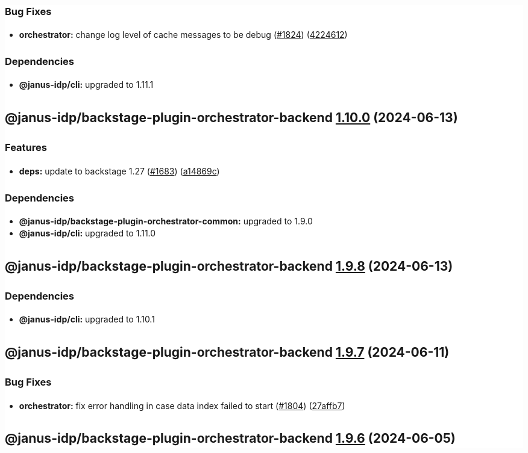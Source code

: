 ### Bug Fixes

- **orchestrator:** change log level of cache messages to be debug ([#1824](https://github.com/janus-idp/backstage-plugins/issues/1824)) ([4224612](https://github.com/janus-idp/backstage-plugins/commit/422461224e31b419cd8394e2432af71ed10a986e))

### Dependencies

- **@janus-idp/cli:** upgraded to 1.11.1

## @janus-idp/backstage-plugin-orchestrator-backend [1.10.0](https://github.com/janus-idp/backstage-plugins/compare/@janus-idp/backstage-plugin-orchestrator-backend@1.9.8...@janus-idp/backstage-plugin-orchestrator-backend@1.10.0) (2024-06-13)

### Features

- **deps:** update to backstage 1.27 ([#1683](https://github.com/janus-idp/backstage-plugins/issues/1683)) ([a14869c](https://github.com/janus-idp/backstage-plugins/commit/a14869c3f4177049cb8d6552b36c3ffd17e7997d))

### Dependencies

- **@janus-idp/backstage-plugin-orchestrator-common:** upgraded to 1.9.0
- **@janus-idp/cli:** upgraded to 1.11.0

## @janus-idp/backstage-plugin-orchestrator-backend [1.9.8](https://github.com/janus-idp/backstage-plugins/compare/@janus-idp/backstage-plugin-orchestrator-backend@1.9.7...@janus-idp/backstage-plugin-orchestrator-backend@1.9.8) (2024-06-13)

### Dependencies

- **@janus-idp/cli:** upgraded to 1.10.1

## @janus-idp/backstage-plugin-orchestrator-backend [1.9.7](https://github.com/janus-idp/backstage-plugins/compare/@janus-idp/backstage-plugin-orchestrator-backend@1.9.6...@janus-idp/backstage-plugin-orchestrator-backend@1.9.7) (2024-06-11)

### Bug Fixes

- **orchestrator:** fix error handling in case data index failed to start ([#1804](https://github.com/janus-idp/backstage-plugins/issues/1804)) ([27affb7](https://github.com/janus-idp/backstage-plugins/commit/27affb7815e02127721fd854f7903dca3525dede))

## @janus-idp/backstage-plugin-orchestrator-backend [1.9.6](https://github.com/janus-idp/backstage-plugins/compare/@janus-idp/backstage-plugin-orchestrator-backend@1.9.5...@janus-idp/backstage-plugin-orchestrator-backend@1.9.6) (2024-06-05)
